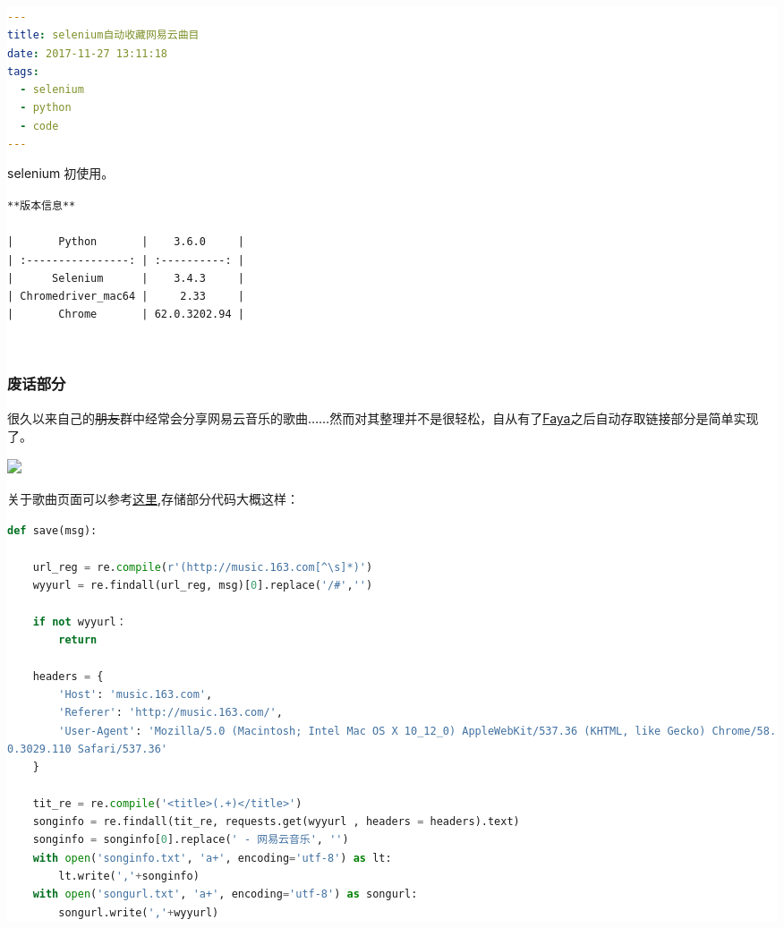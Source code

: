 ```yaml
---
title: selenium自动收藏网易云曲目
date: 2017-11-27 13:11:18
tags:
  - selenium
  - python
  - code
---
```


selenium 初使用。

```
**版本信息**

|       Python       |    3.6.0     |
| :----------------: | :----------: |
|      Selenium      |    3.4.3     |
| Chromedriver_mac64 |     2.33     |
|       Chrome       | 62.0.3202.94 |

```

&nbsp;

<h3>废话部分</h3>

很久以来自己的<del>朋友</del>群中经常会分享网易云音乐的歌曲……然而对其整理并不是很轻松，自从有了[Faya](https://minatsuki-yui.github.io/2017/06/11/Faya_Project/)之后自动存取链接部分是简单实现了。

![](https://farm5.staticflickr.com/4578/38615327616_086216e074.jpg)

关于歌曲页面可以参考[这里](https://minatsuki-yui.github.io/2017/05/13/wyy&aqi/),存储部分代码大概这样：

```python
def save(msg):

    url_reg = re.compile(r'(http://music.163.com[^\s]*)')
    wyyurl = re.findall(url_reg, msg)[0].replace('/#','')

    if not wyyurl：
    	return

    headers = {
        'Host': 'music.163.com',
        'Referer': 'http://music.163.com/',
        'User-Agent': 'Mozilla/5.0 (Macintosh; Intel Mac OS X 10_12_0) AppleWebKit/537.36 (KHTML, like Gecko) Chrome/58.0.3029.110 Safari/537.36'
    }

    tit_re = re.compile('<title>(.+)</title>')
    songinfo = re.findall(tit_re, requests.get(wyyurl , headers = headers).text)
    songinfo = songinfo[0].replace(' - 网易云音乐', '')
    with open('songinfo.txt', 'a+', encoding='utf-8') as lt:
        lt.write(','+songinfo)
    with open('songurl.txt', 'a+', encoding='utf-8') as songurl:
        songurl.write(','+wyyurl)
```
